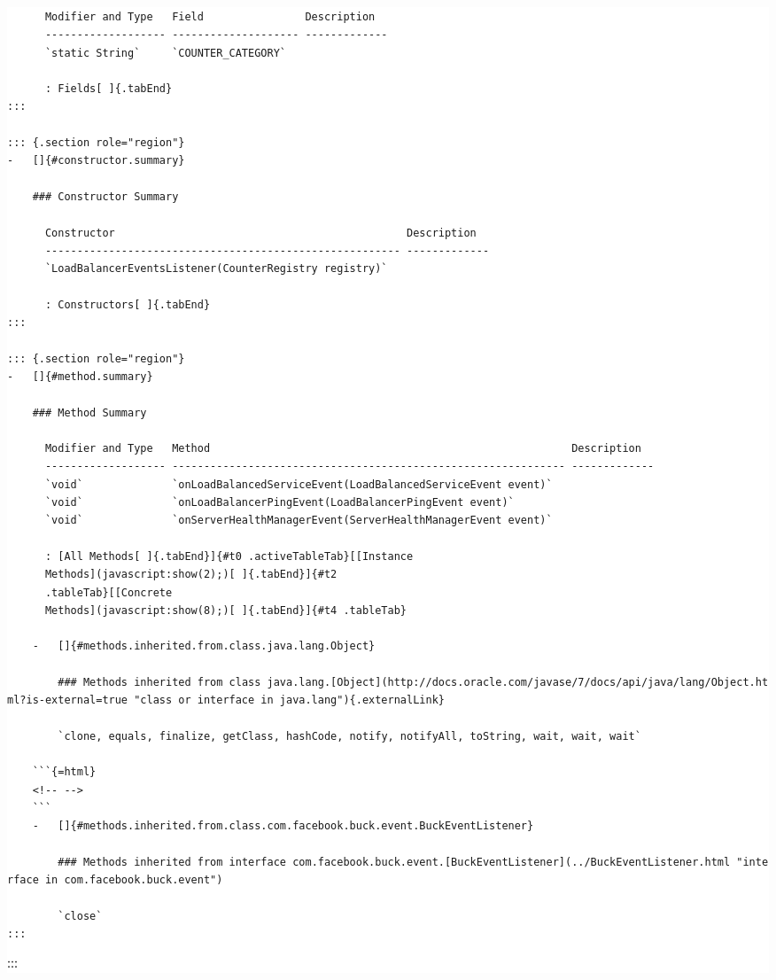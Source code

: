           Modifier and Type   Field                Description
          ------------------- -------------------- -------------
          `static String`     `COUNTER_CATEGORY`    

          : Fields[ ]{.tabEnd}
    :::

    ::: {.section role="region"}
    -   []{#constructor.summary}

        ### Constructor Summary

          Constructor                                              Description
          -------------------------------------------------------- -------------
          `LoadBalancerEventsListener​(CounterRegistry registry)`    

          : Constructors[ ]{.tabEnd}
    :::

    ::: {.section role="region"}
    -   []{#method.summary}

        ### Method Summary

          Modifier and Type   Method                                                         Description
          ------------------- -------------------------------------------------------------- -------------
          `void`              `onLoadBalancedServiceEvent​(LoadBalancedServiceEvent event)`    
          `void`              `onLoadBalancerPingEvent​(LoadBalancerPingEvent event)`          
          `void`              `onServerHealthManagerEvent​(ServerHealthManagerEvent event)`    

          : [All Methods[ ]{.tabEnd}]{#t0 .activeTableTab}[[Instance
          Methods](javascript:show(2);)[ ]{.tabEnd}]{#t2
          .tableTab}[[Concrete
          Methods](javascript:show(8);)[ ]{.tabEnd}]{#t4 .tableTab}

        -   []{#methods.inherited.from.class.java.lang.Object}

            ### Methods inherited from class java.lang.[Object](http://docs.oracle.com/javase/7/docs/api/java/lang/Object.html?is-external=true "class or interface in java.lang"){.externalLink}

            `clone, equals, finalize, getClass, hashCode, notify, notifyAll, toString, wait, wait, wait`

        ```{=html}
        <!-- -->
        ```
        -   []{#methods.inherited.from.class.com.facebook.buck.event.BuckEventListener}

            ### Methods inherited from interface com.facebook.buck.event.[BuckEventListener](../BuckEventListener.html "interface in com.facebook.buck.event")

            `close`
    :::
:::

